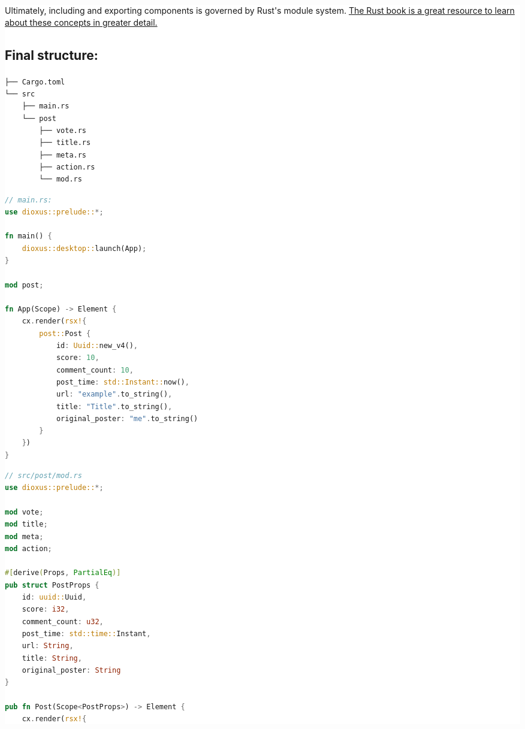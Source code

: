 Ultimately, including and exporting components is governed by Rust's module system. [The Rust book is a great resource to learn about these concepts in greater detail.](https://doc.rust-lang.org/book/ch07-00-managing-growing-projects-with-packages-crates-and-modules.html)

## Final structure:

```shell
├── Cargo.toml
└── src
    ├── main.rs
    └── post
        ├── vote.rs
        ├── title.rs
        ├── meta.rs
        ├── action.rs
        └── mod.rs
```

```rust
// main.rs:
use dioxus::prelude::*;

fn main() {
    dioxus::desktop::launch(App);
}

mod post;

fn App(Scope) -> Element {
    cx.render(rsx!{
        post::Post {
            id: Uuid::new_v4(),
            score: 10,
            comment_count: 10,
            post_time: std::Instant::now(),
            url: "example".to_string(),
            title: "Title".to_string(),
            original_poster: "me".to_string()
        }
    })
}
```


```rust
// src/post/mod.rs
use dioxus::prelude::*;

mod vote;
mod title;
mod meta;
mod action;

#[derive(Props, PartialEq)]
pub struct PostProps {
    id: uuid::Uuid,
    score: i32,
    comment_count: u32,
    post_time: std::time::Instant,
    url: String,
    title: String,
    original_poster: String
}

pub fn Post(Scope<PostProps>) -> Element {
    cx.render(rsx!{
```